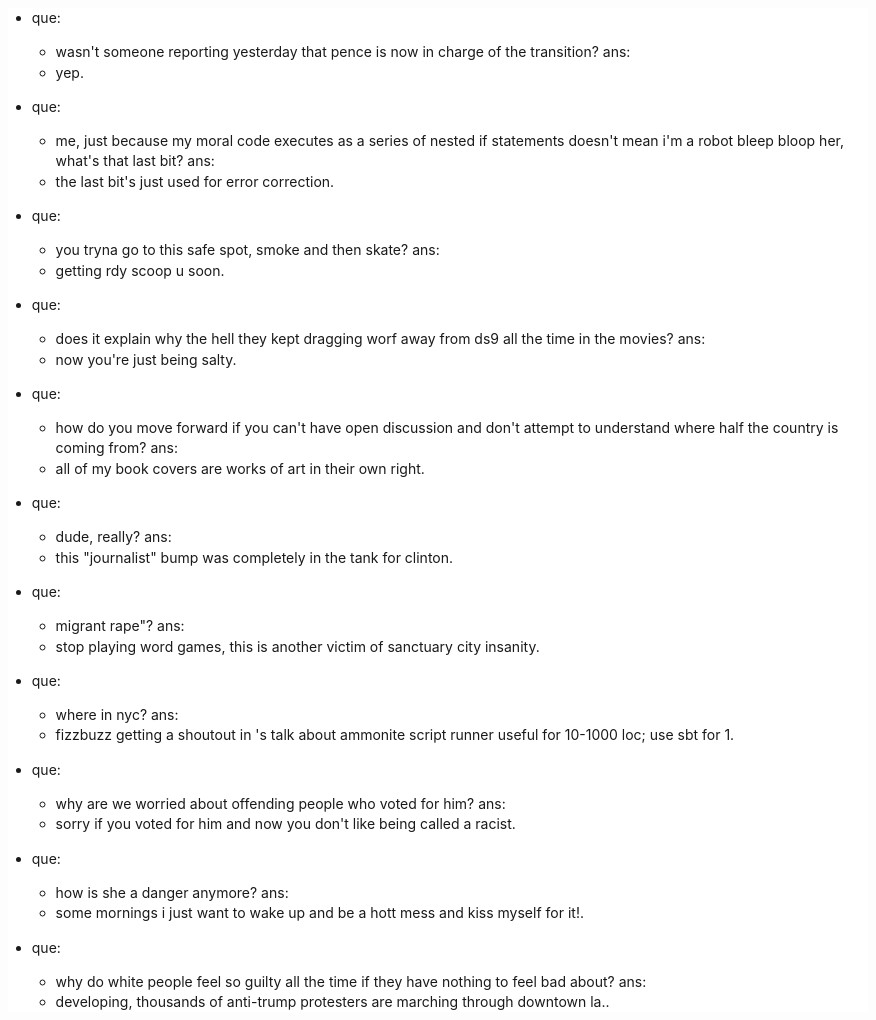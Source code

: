 - que:
  - wasn't someone reporting yesterday that pence is now in charge of the transition?
  ans:
  - yep.

- que:
  - me, just because my moral code executes as a series of nested if statements doesn't mean i'm a robot bleep bloop her, what's that last bit?
  ans:
  - the last bit's just used for error correction.

- que:
  - you tryna go to this safe spot, smoke and then skate?
  ans:
  - getting rdy scoop u soon.

- que:
  - does it explain why the hell they kept dragging worf away from ds9 all the time in the movies?
  ans:
  - now you're just being salty.

- que:
  - how do you move forward if you can't have open discussion and don't attempt to understand where half the country is coming from?
  ans:
  - all of my book covers are works of art in their own right.

- que:
  - dude, really?
  ans:
  - this "journalist" bump was completely in the tank for clinton.

- que:
  - migrant rape"?
  ans:
  - stop playing word games, this is another victim of sanctuary city insanity.

- que:
  - where in nyc?
  ans:
  - fizzbuzz getting a shoutout in 's talk about ammonite script runner useful for 10-1000 loc; use sbt for 1.

- que:
  - why are we worried about offending people who voted for him?
  ans:
  - sorry if you voted for him and now you don't like being called a racist.

- que:
  - how is she a danger anymore?
  ans:
  - some mornings i just want to wake up and be a hott mess and kiss myself for it!.

- que:
  - why do white people feel so guilty all the time if they have nothing to feel bad about?
  ans:
  - developing, thousands of anti-trump protesters are marching through downtown la..
